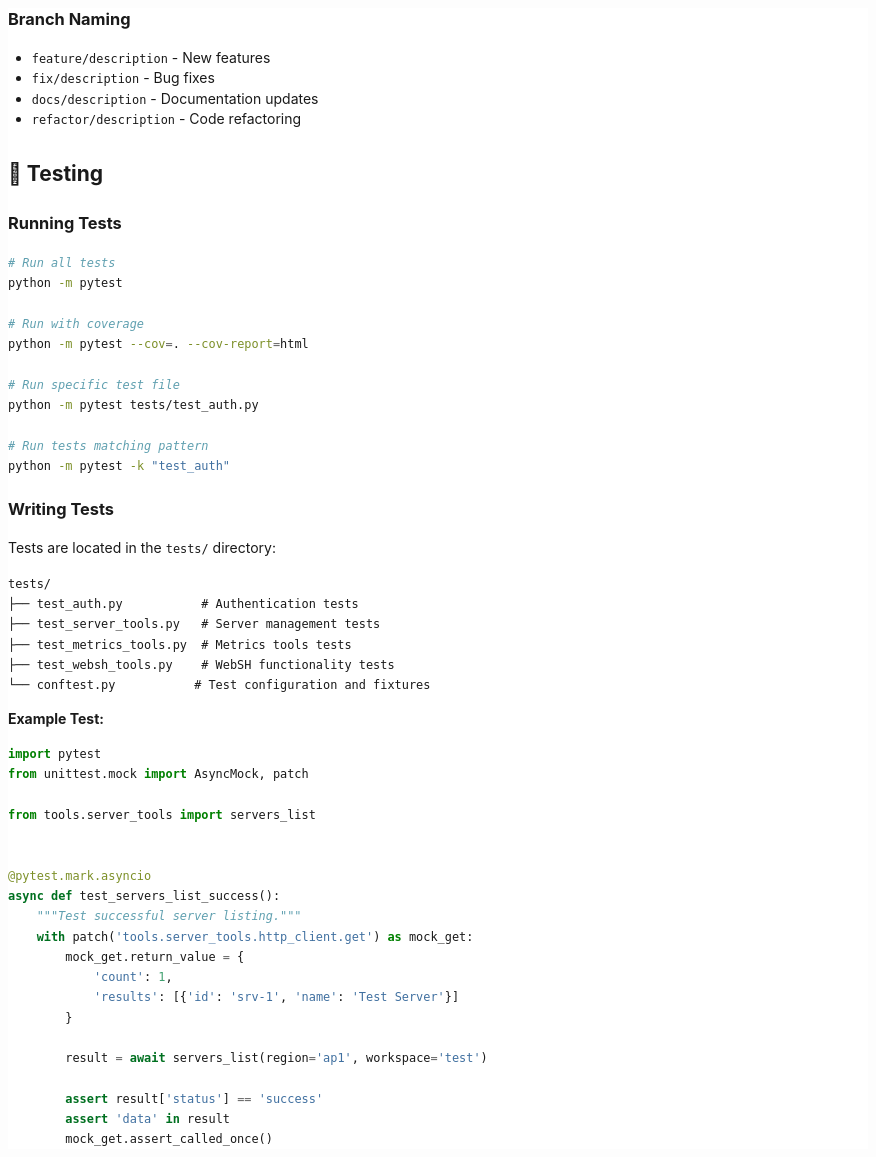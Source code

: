 ### Branch Naming

- `feature/description` - New features
- `fix/description` - Bug fixes
- `docs/description` - Documentation updates
- `refactor/description` - Code refactoring

## 🧪 Testing

### Running Tests

```bash
# Run all tests
python -m pytest

# Run with coverage
python -m pytest --cov=. --cov-report=html

# Run specific test file
python -m pytest tests/test_auth.py

# Run tests matching pattern
python -m pytest -k "test_auth"
```

### Writing Tests

Tests are located in the `tests/` directory:

```
tests/
├── test_auth.py           # Authentication tests
├── test_server_tools.py   # Server management tests
├── test_metrics_tools.py  # Metrics tools tests
├── test_websh_tools.py    # WebSH functionality tests
└── conftest.py           # Test configuration and fixtures
```

**Example Test:**
```python
import pytest
from unittest.mock import AsyncMock, patch

from tools.server_tools import servers_list


@pytest.mark.asyncio
async def test_servers_list_success():
    """Test successful server listing."""
    with patch('tools.server_tools.http_client.get') as mock_get:
        mock_get.return_value = {
            'count': 1,
            'results': [{'id': 'srv-1', 'name': 'Test Server'}]
        }

        result = await servers_list(region='ap1', workspace='test')

        assert result['status'] == 'success'
        assert 'data' in result
        mock_get.assert_called_once()
```
